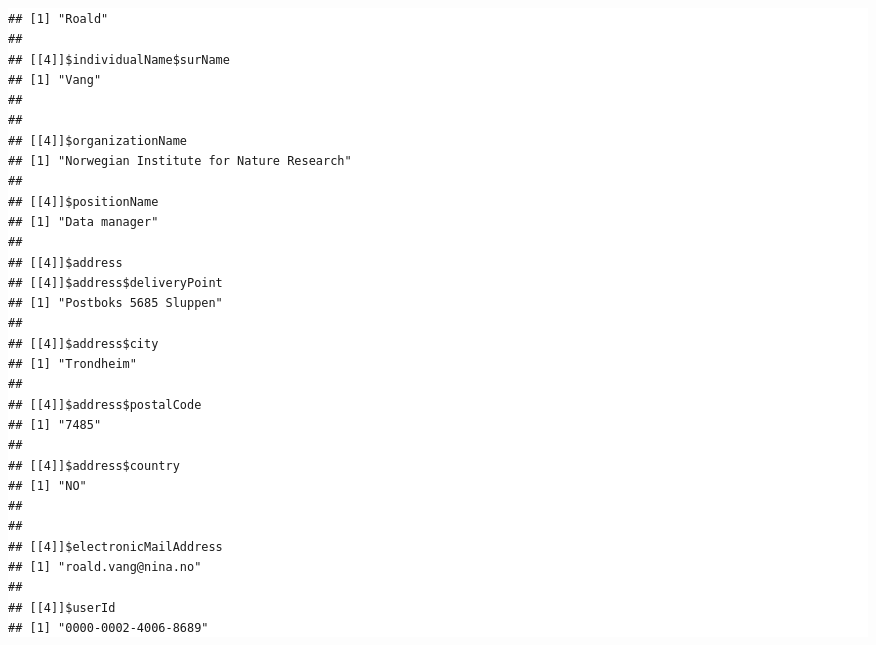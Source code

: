     ## [1] "Roald"
    ## 
    ## [[4]]$individualName$surName
    ## [1] "Vang"
    ## 
    ## 
    ## [[4]]$organizationName
    ## [1] "Norwegian Institute for Nature Research"
    ## 
    ## [[4]]$positionName
    ## [1] "Data manager"
    ## 
    ## [[4]]$address
    ## [[4]]$address$deliveryPoint
    ## [1] "Postboks 5685 Sluppen"
    ## 
    ## [[4]]$address$city
    ## [1] "Trondheim"
    ## 
    ## [[4]]$address$postalCode
    ## [1] "7485"
    ## 
    ## [[4]]$address$country
    ## [1] "NO"
    ## 
    ## 
    ## [[4]]$electronicMailAddress
    ## [1] "roald.vang@nina.no"
    ## 
    ## [[4]]$userId
    ## [1] "0000-0002-4006-8689"

